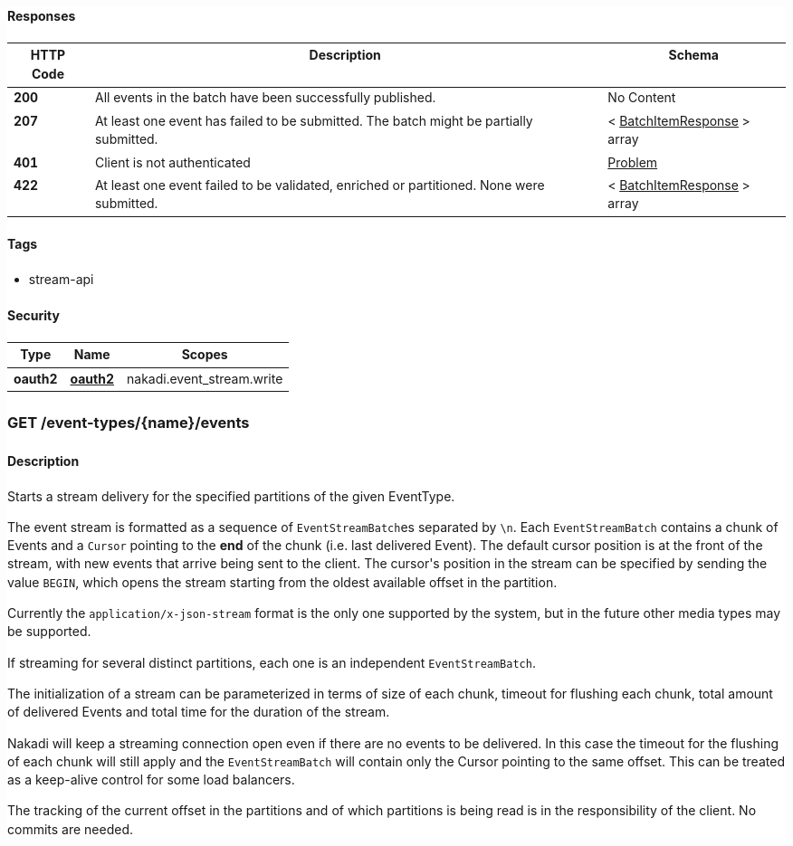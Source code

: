 
#### Responses

|HTTP Code|Description|Schema|
|---|---|---|
|**200**|All events in the batch have been successfully published.|No Content|
|**207**|At least one event has failed to be submitted. The batch might be partially submitted.|< [BatchItemResponse](definitions.md#batchitemresponse) > array|
|**401**|Client is not authenticated|[Problem](definitions.md#problem)|
|**422**|At least one event failed to be validated, enriched or partitioned. None were submitted.|< [BatchItemResponse](definitions.md#batchitemresponse) > array|


#### Tags

* stream-api


#### Security

|Type|Name|Scopes|
|---|---|---|
|**oauth2**|**[oauth2](security.md#oauth2)**|nakadi.event_stream.write|


<a name="event-types-name-events-get"></a>
### GET /event-types/{name}/events

#### Description
Starts a stream delivery for the specified partitions of the given EventType.

The event stream is formatted as a sequence of `EventStreamBatch`es separated by `\n`. Each
`EventStreamBatch` contains a chunk of Events and a `Cursor` pointing to the **end** of the
chunk (i.e. last delivered Event). The default cursor position is at the front of the 
stream, with new events that arrive being sent to the client. The cursor's position in the 
stream can be specified by sending the value `BEGIN`, which opens the stream starting from 
the oldest available offset in the partition. 

Currently the `application/x-json-stream` format is the only one supported by the system,
but in the future other media types may be supported.

If streaming for several distinct partitions, each one is an independent `EventStreamBatch`.

The initialization of a stream can be parameterized in terms of size of each chunk, timeout
for flushing each chunk, total amount of delivered Events and total time for the duration of
the stream.

Nakadi will keep a streaming connection open even if there are no events to be delivered. In
this case the timeout for the flushing of each chunk will still apply and the
`EventStreamBatch` will contain only the Cursor pointing to the same offset. This can be
treated as a keep-alive control for some load balancers.

The tracking of the current offset in the partitions and of which partitions is being read
is in the responsibility of the client. No commits are needed.

